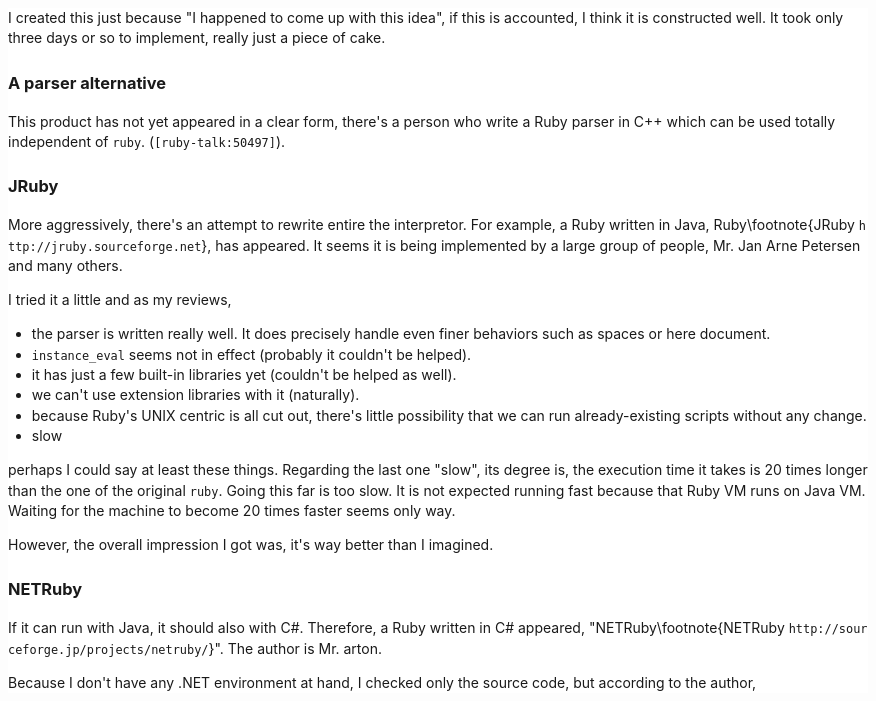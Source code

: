 I created this just because "I happened to come up with this idea",
if this is accounted, I think it is constructed well.
It took only three days or so to implement, really just a piece of cake.


### A parser alternative

This product has not yet appeared in a clear form,
there's a person who write a Ruby parser in C++ which can be used totally
independent of `ruby`. (`[ruby-talk:50497]`).


### JRuby

More aggressively, there's an attempt to rewrite entire the interpretor.
For example, a Ruby written in Java,
Ruby\footnote{JRuby `http://jruby.sourceforge.net`},
has appeared.
It seems it is being implemented by a large group of people,
Mr. Jan Arne Petersen and many others.


I tried it a little and as my reviews,

* the parser is written really well. It does precisely handle even finer
  behaviors such as spaces or here document.
* `instance_eval` seems not in effect (probably it couldn't be helped).
* it has just a few built-in libraries yet (couldn't be helped as well).
* we can't use extension libraries with it (naturally).
* because Ruby's UNIX centric is all cut out,
  there's little possibility that we can run already-existing scripts without
  any change.
* slow

perhaps I could say at least these things.
Regarding the last one "slow", its degree is,
the execution time it takes is 20 times longer than the one of the original
`ruby`. Going this far is too slow.
It is not expected running fast because that Ruby VM runs on Java VM.
Waiting for the machine to become 20 times faster seems only way.


However, the overall impression I got was, it's way better than I imagined.



### NETRuby

If it can run with Java, it should also with C#.
Therefore, a Ruby written in C# appeared,
"NETRuby\footnote{NETRuby `http://sourceforge.jp/projects/netruby/`}".
The author is Mr. arton.

Because I don't have any .NET environment at hand,
I checked only the source code,
but according to the author,
